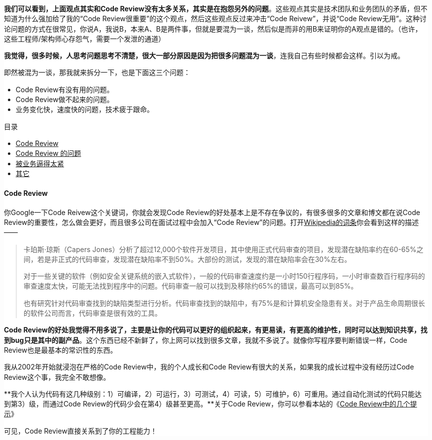 
**我们可以看到，上面观点其实和Code Review没有太多关系，其实是在抱怨另外的问题**。这些观点其实是技术团队和业务团队的矛盾，但不知道为什么强加给了我的“Code Review很重要”的这个观点，然后这些观点反过来冲击“Code Reivew”，并说“Code Review无用”。这种讨论问题的方式在很常见，你说A，我说B，本来A、B是两件事，但就是要混为一谈，然后似是而非的用B来证明你的A观点是错的。（也许，这些工程师/架构师心存怨气，需要一个发泄的通道）


**我觉得，很多时候，人思考问题思考不清楚，很大一部分原因是因为把很多问题混为一谈**，连我自己有些时候都会这样。引以为戒。


即然被混为一谈，那我就来拆分一下，也是下面这三个问题：


* Code Review有没有用的问题。
* Code Review做不起来的问题。
* 业务变化快，速度快的问题，技术疲于跟命。




目录



* [Code Review](#Code_Review "Code Review")
* [Code Review 的问题](#Code_Review_%E7%9A%84%E9%97%AE%E9%A2%98 "Code Review 的问题")
* [被业务逼得太紧](#%E8%A2%AB%E4%B8%9A%E5%8A%A1%E9%80%BC%E5%BE%97%E5%A4%AA%E7%B4%A7 "被业务逼得太紧")
* [其它](#%E5%85%B6%E5%AE%83 "其它")

#### Code Review


你Google一下Code Reivew这个关键词，你就会发现Code Review的好处基本上是不存在争议的，有很多很多的文章和博文都在说Code Review的重要性，怎么做会更好，而且很多公司在面试过程中会加入“Code Review”的问题。打开[Wikipedia的词条](https://zh.wikipedia.org/wiki/%E4%BB%A3%E7%A0%81%E5%AE%A1%E6%9F%A5)你会看到这样的描述——



> 卡珀斯·琼斯（Capers Jones）分析了超过12,000个软件开发项目，其中使用正式代码审查的项目，发现潜在缺陷率约在60-65%之间，若是非正式的代码审查，发现潜在缺陷率不到50%。大部份的测试，发现的潜在缺陷率会在30%左右。
> 
> 
> 对于一些关键的软件（例如安全关键系统的嵌入式软件），一般的代码审查速度约是一小时150行程序码，一小时审查数百行程序码的审查速度太快，可能无法找到程序中的问题。代码审查一般可以找到及移除约65%的错误，最高可以到85%。
> 
> 
> 也有研究针对代码审查找到的缺陷类型进行分析。代码审查找到的缺陷中，有75%是和计算机安全隐患有关。对于产品生命周期很长的软件公司而言，代码审查是很有效的工具。
> 
> 


**Code Review的好处我觉得不用多说了，主要是让你的代码可以更好的组织起来，有更易读，有更高的维护性，同时可以达到知识共享，找到bug只是其中的副产品**。这个东西已经不新鲜了，你上网可以找到很多文章，我就不多说了。就像你写程序要判断错误一样，Code Review也是最基本的常识性的东西。


我从2002年开始就浸泡在严格的Code Review中，我的个人成长和Code Review有很大的关系，如果我的成长过程中没有经历过Code Review这个事，我完全不敢想像。


**我个人认为代码有这几种级别：1）可编译，2）可运行，3）可测试，4）可读，5）可维护，6）可重用。通过自动化测试的代码只能达到第3）级，而通过Code Review的代码少会在第4）级甚至更高。**关于Code Review，你可以参看本站的《[Code Review中的几个提示](/2009/Code%20Review%E4%B8%AD%E7%9A%84%E5%87%A0%E4%B8%AA%E6%8F%90%E7%A4%BA.md "Code Review中的几个提示")》


可见，Code Review直接关系到了你的工程能力！
